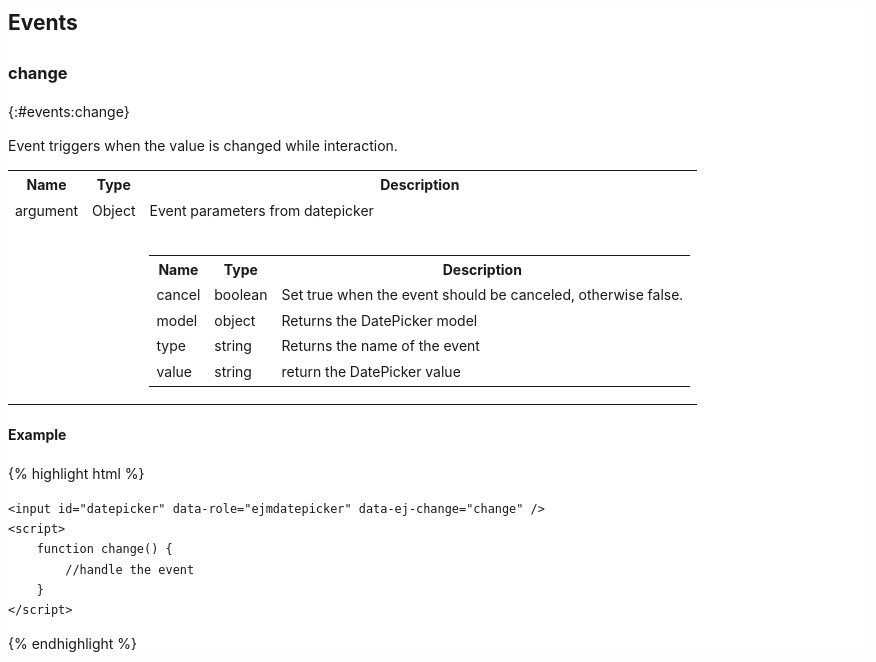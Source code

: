 ## Events



### change
{:#events:change}

Event triggers when the value is changed while interaction.

<table>
<tr>
<th>
<b>Name</b></th><th>
<b>Type</b></th><th>
<b>Description</b></th></tr>
<tr>
<td>
argument</td><td>
Object</td><td>
Event parameters from datepicker<table><br><tr><br><th>
<b>Name</b></th><th>
<b>Type</b></th><th>
<b>Description</b></th></tr>
<tr>
<td>
cancel</td><td>
boolean</td><td>
Set true when the event should be canceled, otherwise false.</td></tr>
<tr>
<td>
model</td><td>
object</td><td>
Returns the DatePicker model</td></tr>
<tr>
<td>
type</td><td>
string</td><td>
Returns the name of the event</td></tr>
<tr>
<td>
value</td><td>
string</td><td>
return the DatePicker value</td></tr>
</table>


</td></tr>
</table>

#### Example

{% highlight html %}



    <input id="datepicker" data-role="ejmdatepicker" data-ej-change="change" />
    <script>
        function change() {
            //handle the event
        }
    </script>



{% endhighlight %}
